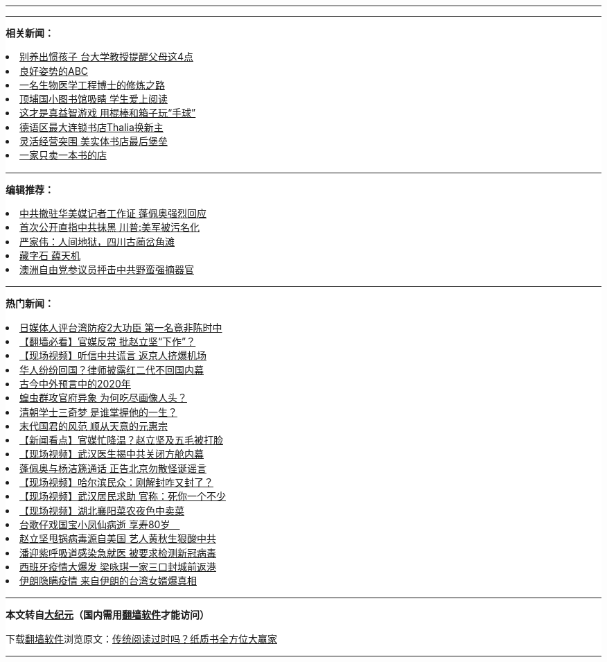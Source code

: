 <hr>
<hr>

<strong>相关新闻：</strong>
<li><a href="/gb/16/12/25/n8629967.md#1">别养出惯孩子 台大学教授提醒父母这4点</a></li>
<li><a href="/gb/16/12/17/n8600913.md#1">良好姿势的ABC</a></li>
<li><a href="/gb/16/12/19/n8606070.md#1">一名生物医学工程博士的修炼之路</a></li>
<li><a href="/gb/16/12/23/n8622996.md#1">顶埔国小图书馆吸睛   学生爱上阅读</a></li>
<li><a href="/gb/16/12/21/n8615342.md#1">这才是真益智游戏 用棍棒和箱子玩“手球”</a></li>
<li><a href="/gb/16/7/20/n8119124.md#1">德语区最大连锁书店Thalia换新主</a></li>
<li><a href="/gb/16/3/6/n4655553.md#1">灵活经营突围  美实体书店最后堡垒</a></li>
<li><a href="/gb/16/2/5/n4634236.md#1">一家只卖一本书的店</a></li>
<hr>


<strong>编辑推荐：</strong>
<li><a href="/gb/20/3/17/n11948259.md#1">中共撤驻华美媒记者工作证 蓬佩奥强烈回应</a></li>
<li><a href="/gb/20/3/17/n11947947.md#1">首次公开直指中共抺黑 川普:美军被污名化</a></li>
<li><a href="/gb/18/10/26/n10809856.md#1" target="_blank">严家伟：人间地狱，四川古蔺岔角滩</a></li><li><a href="/gb/14/6/9/n4173977.md?dfh#1" target="_blank">藏字石 蕴天机</a></li><li><a href="/gb/19/11/19/n11666929.md#1" target="_blank">澳洲自由党参议员抨击中共野蛮强摘器官</a></li><hr>


<strong>热门新闻：</strong>
<li><a href="/gb/20/3/16/n11943195.md#1">日媒体人评台湾防疫2大功臣 第一名竟非陈时中</a></li>
<li><a href="/gb/20/3/17/n11945722.md#1">【翻墙必看】官媒反常 批赵立坚“下作”？</a></li>
<li><a href="/gb/20/3/17/n11946346.md#1">【现场视频】听信中共谎言 返京人挤爆机场</a></li>
<li><a href="/gb/20/3/17/n11947698.md#1">华人纷纷回国？律师披露红二代不回国内幕</a></li>
<li><a href="/gb/20/2/18/n11877949.md#1">古今中外预言中的2020年</a></li>
<li><a href="/gb/20/2/29/n11905232.md#1">蝗虫群攻官府异象 为何吃尽画像人头？</a></li>
<li><a href="/gb/20/3/11/n11933369.md#1">清朝学士三奇梦 是谁掌握他的一生？</a></li>
<li><a href="/gb/20/2/28/n11903572.md#1">末代国君的风范 顺从天意的元惠宗</a></li>
<li><a href="/gb/20/3/16/n11945071.md#1">【新闻看点】官媒忙降温？赵立坚及五毛被打脸</a></li>
<li><a href="/gb/20/3/16/n11943071.md#1">【现场视频】武汉医生揭中共关闭方舱内幕</a></li>
<li><a href="/gb/20/3/16/n11945291.md#1">蓬佩奥与杨洁篪通话 正告北京勿散怪诞谣言</a></li>
<li><a href="/gb/20/3/17/n11948127.md#1">【现场视频】哈尔滨民众：刚解封咋又封了？</a></li>
<li><a href="/gb/20/3/17/n11948263.md#1">【现场视频】武汉居民求助 官称：死你一个不少</a></li>
<li><a href="/gb/20/3/17/n11948158.md#1">【现场视频】湖北襄阳菜农夜色中卖菜</a></li>
<li><a href="/gb/20/3/17/n11946544.md#1">台歌仔戏国宝小凤仙病逝 享寿80岁　</a></li>
<li><a href="/gb/20/3/15/n11942589.md#1">赵立坚甩锅病毒源自美国 艺人黄秋生狠酸中共</a></li>
<li><a href="/gb/20/3/15/n11942781.md#1">潘迎紫呼吸道感染急就医 被要求检测新冠病毒</a></li>
<li><a href="/gb/20/3/15/n11942415.md#1">西班牙疫情大爆发 梁咏琪一家三口封城前返港</a></li>
<li><a href="/gb/20/3/17/n11947993.md#1">伊朗隐瞒疫情 来自伊朗的台湾女婿爆真相</a></li>
<hr>

<strong>本文转自<a href="https://www.epochtimes.com">大纪元</a>（国内需用<a href="https://github.com/bannedbook/fanqiang/wiki">翻墙软件</a>才能访问）</strong><p>下载<a href="https://github.com/bannedbook/fanqiang/wiki">翻墙软件</a>浏览原文：<a href="https://www.epochtimes.com/gb/16/12/25/n8631693.htm">传统阅读过时吗？纸质书全方位大赢家</a></p><hr>
